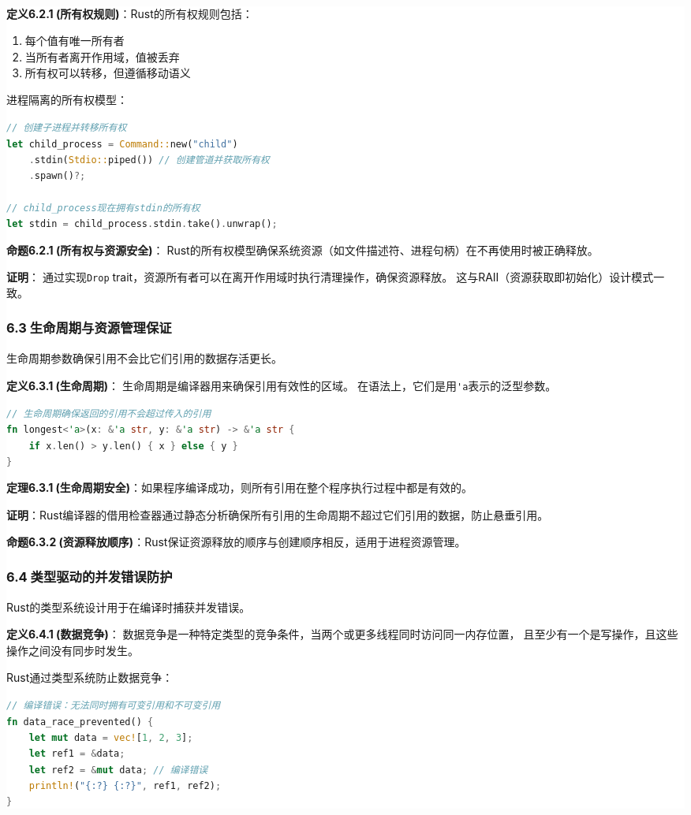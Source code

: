 **定义6.2.1 (所有权规则)**：Rust的所有权规则包括：

1. 每个值有唯一所有者
2. 当所有者离开作用域，值被丢弃
3. 所有权可以转移，但遵循移动语义

进程隔离的所有权模型：

```rust
// 创建子进程并转移所有权
let child_process = Command::new("child")
    .stdin(Stdio::piped()) // 创建管道并获取所有权
    .spawn()?;

// child_process现在拥有stdin的所有权
let stdin = child_process.stdin.take().unwrap();
```

**命题6.2.1 (所有权与资源安全)**：
Rust的所有权模型确保系统资源（如文件描述符、进程句柄）在不再使用时被正确释放。

**证明**：
通过实现`Drop` trait，资源所有者可以在离开作用域时执行清理操作，确保资源释放。
这与RAII（资源获取即初始化）设计模式一致。

### 6.3 生命周期与资源管理保证

生命周期参数确保引用不会比它们引用的数据存活更长。

**定义6.3.1 (生命周期)**：
生命周期是编译器用来确保引用有效性的区域。
在语法上，它们是用`'a`表示的泛型参数。

```rust
// 生命周期确保返回的引用不会超过传入的引用
fn longest<'a>(x: &'a str, y: &'a str) -> &'a str {
    if x.len() > y.len() { x } else { y }
}
```

**定理6.3.1 (生命周期安全)**：如果程序编译成功，则所有引用在整个程序执行过程中都是有效的。

**证明**：Rust编译器的借用检查器通过静态分析确保所有引用的生命周期不超过它们引用的数据，防止悬垂引用。

**命题6.3.2 (资源释放顺序)**：Rust保证资源释放的顺序与创建顺序相反，适用于进程资源管理。

### 6.4 类型驱动的并发错误防护

Rust的类型系统设计用于在编译时捕获并发错误。

**定义6.4.1 (数据竞争)**：
数据竞争是一种特定类型的竞争条件，当两个或更多线程同时访问同一内存位置，
且至少有一个是写操作，且这些操作之间没有同步时发生。

Rust通过类型系统防止数据竞争：

```rust
// 编译错误：无法同时拥有可变引用和不可变引用
fn data_race_prevented() {
    let mut data = vec![1, 2, 3];
    let ref1 = &data;
    let ref2 = &mut data; // 编译错误
    println!("{:?} {:?}", ref1, ref2);
}
```
